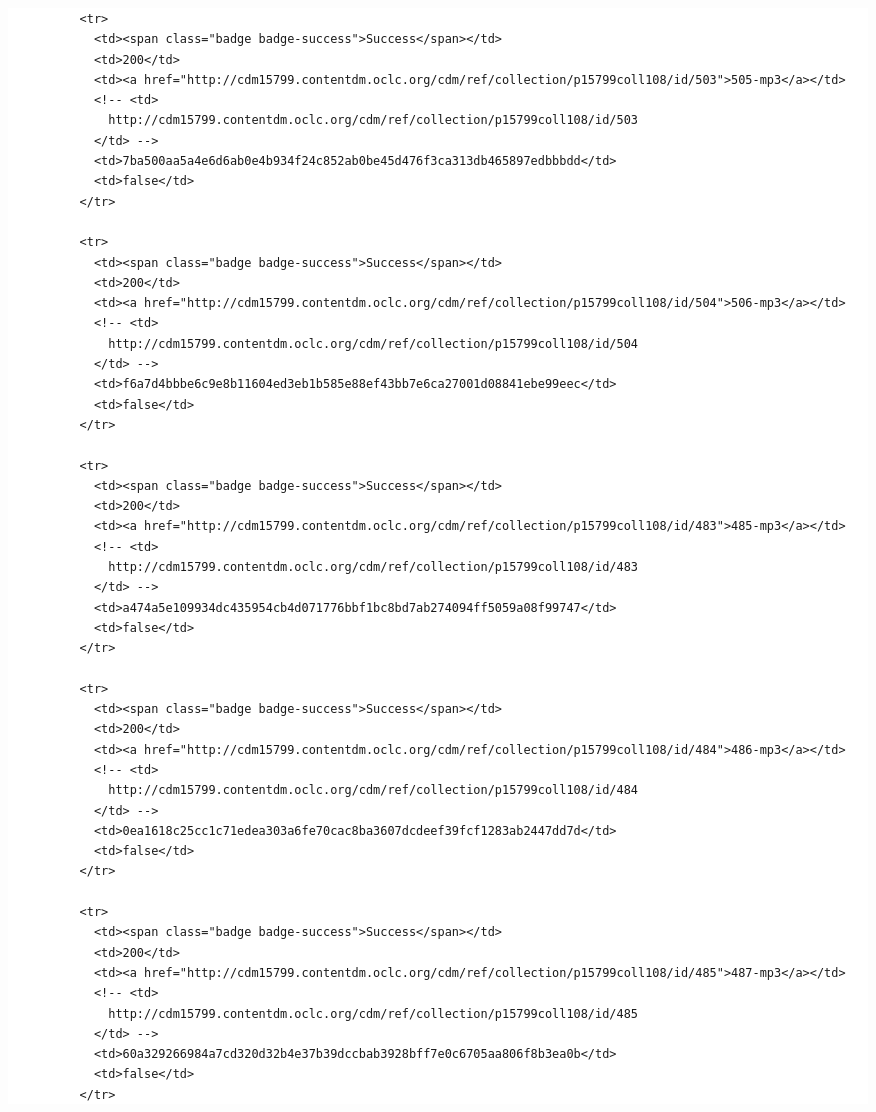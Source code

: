               <tr>
                <td><span class="badge badge-success">Success</span></td>
                <td>200</td>
                <td><a href="http://cdm15799.contentdm.oclc.org/cdm/ref/collection/p15799coll108/id/503">505-mp3</a></td>
                <!-- <td>
                  http://cdm15799.contentdm.oclc.org/cdm/ref/collection/p15799coll108/id/503
                </td> -->
                <td>7ba500aa5a4e6d6ab0e4b934f24c852ab0be45d476f3ca313db465897edbbbdd</td>
                <td>false</td>
              </tr>
            
              <tr>
                <td><span class="badge badge-success">Success</span></td>
                <td>200</td>
                <td><a href="http://cdm15799.contentdm.oclc.org/cdm/ref/collection/p15799coll108/id/504">506-mp3</a></td>
                <!-- <td>
                  http://cdm15799.contentdm.oclc.org/cdm/ref/collection/p15799coll108/id/504
                </td> -->
                <td>f6a7d4bbbe6c9e8b11604ed3eb1b585e88ef43bb7e6ca27001d08841ebe99eec</td>
                <td>false</td>
              </tr>
            
              <tr>
                <td><span class="badge badge-success">Success</span></td>
                <td>200</td>
                <td><a href="http://cdm15799.contentdm.oclc.org/cdm/ref/collection/p15799coll108/id/483">485-mp3</a></td>
                <!-- <td>
                  http://cdm15799.contentdm.oclc.org/cdm/ref/collection/p15799coll108/id/483
                </td> -->
                <td>a474a5e109934dc435954cb4d071776bbf1bc8bd7ab274094ff5059a08f99747</td>
                <td>false</td>
              </tr>
            
              <tr>
                <td><span class="badge badge-success">Success</span></td>
                <td>200</td>
                <td><a href="http://cdm15799.contentdm.oclc.org/cdm/ref/collection/p15799coll108/id/484">486-mp3</a></td>
                <!-- <td>
                  http://cdm15799.contentdm.oclc.org/cdm/ref/collection/p15799coll108/id/484
                </td> -->
                <td>0ea1618c25cc1c71edea303a6fe70cac8ba3607dcdeef39fcf1283ab2447dd7d</td>
                <td>false</td>
              </tr>
            
              <tr>
                <td><span class="badge badge-success">Success</span></td>
                <td>200</td>
                <td><a href="http://cdm15799.contentdm.oclc.org/cdm/ref/collection/p15799coll108/id/485">487-mp3</a></td>
                <!-- <td>
                  http://cdm15799.contentdm.oclc.org/cdm/ref/collection/p15799coll108/id/485
                </td> -->
                <td>60a329266984a7cd320d32b4e37b39dccbab3928bff7e0c6705aa806f8b3ea0b</td>
                <td>false</td>
              </tr>
            